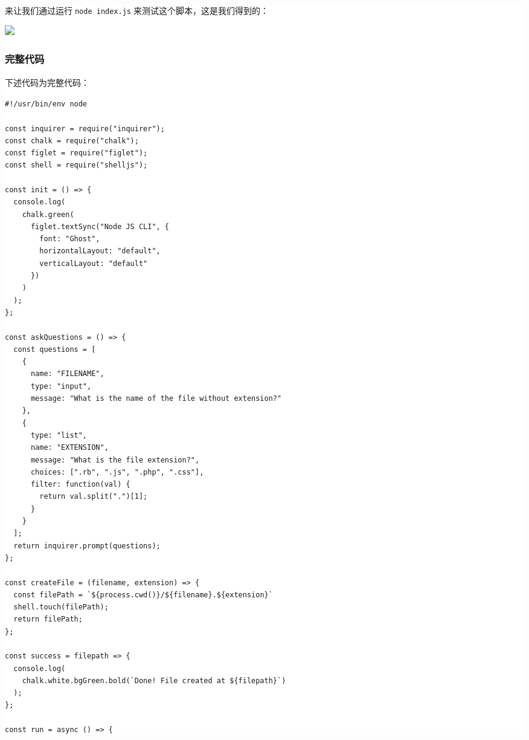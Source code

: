 来让我们通过运行 `node index.js` 来测试这个脚本，这是我们得到的：


![](/data/attachment/album/201901/02/232558i5attqw939zgbdrk.png)


### 完整代码


下述代码为完整代码：



```
#!/usr/bin/env node

const inquirer = require("inquirer");
const chalk = require("chalk");
const figlet = require("figlet");
const shell = require("shelljs");

const init = () => {
  console.log(
    chalk.green(
      figlet.textSync("Node JS CLI", {
        font: "Ghost",
        horizontalLayout: "default",
        verticalLayout: "default"
      })
    )
  );
};

const askQuestions = () => {
  const questions = [
    {
      name: "FILENAME",
      type: "input",
      message: "What is the name of the file without extension?"
    },
    {
      type: "list",
      name: "EXTENSION",
      message: "What is the file extension?",
      choices: [".rb", ".js", ".php", ".css"],
      filter: function(val) {
        return val.split(".")[1];
      }
    }
  ];
  return inquirer.prompt(questions);
};

const createFile = (filename, extension) => {
  const filePath = `${process.cwd()}/${filename}.${extension}`
  shell.touch(filePath);
  return filePath;
};

const success = filepath => {
  console.log(
    chalk.white.bgGreen.bold(`Done! File created at ${filepath}`)
  );
};

const run = async () => {
```